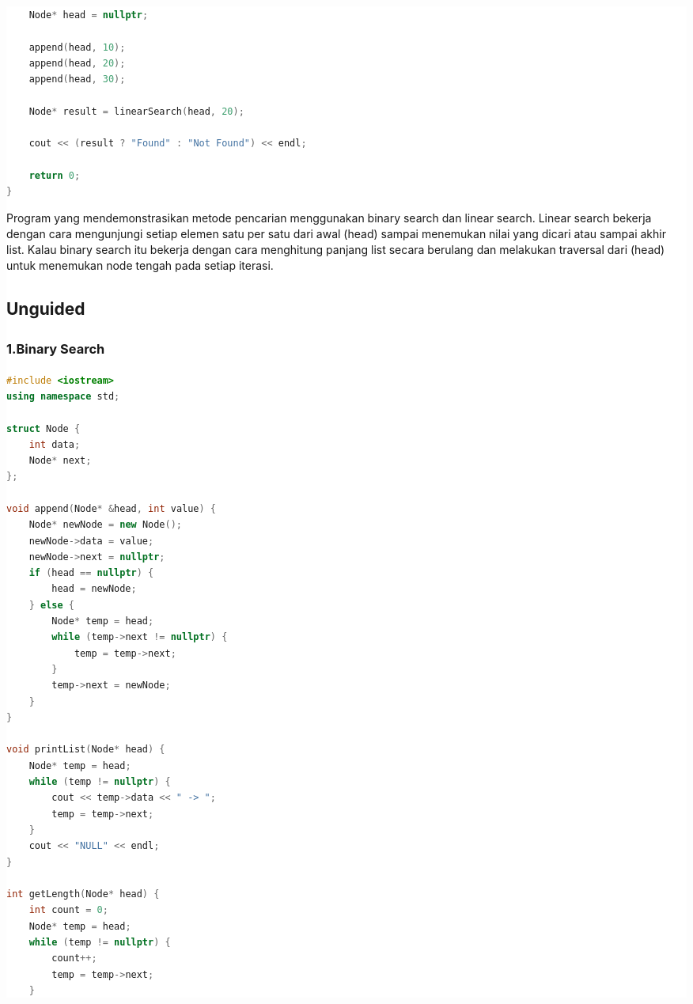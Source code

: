 ```C++
    Node* head = nullptr;

    append(head, 10);
    append(head, 20);
    append(head, 30);
    
    Node* result = linearSearch(head, 20);

    cout << (result ? "Found" : "Not Found") << endl;

    return 0;
}
```
Program yang mendemonstrasikan metode pencarian menggunakan binary search dan linear search. Linear search bekerja dengan cara mengunjungi setiap elemen satu per satu dari awal (head) sampai menemukan nilai yang dicari atau sampai akhir list. Kalau binary search itu bekerja dengan cara menghitung panjang list secara berulang dan melakukan traversal dari (head) untuk menemukan node tengah pada setiap iterasi.

## Unguided 

### 1.Binary Search

```C++
#include <iostream>
using namespace std;

struct Node {
    int data;
    Node* next;
};

void append(Node* &head, int value) {
    Node* newNode = new Node();
    newNode->data = value;
    newNode->next = nullptr;
    if (head == nullptr) {
        head = newNode;
    } else {
        Node* temp = head;
        while (temp->next != nullptr) {
            temp = temp->next;
        }
        temp->next = newNode;
    }
}

void printList(Node* head) {
    Node* temp = head;
    while (temp != nullptr) {
        cout << temp->data << " -> ";
        temp = temp->next;
    }
    cout << "NULL" << endl;
}

int getLength(Node* head) {
    int count = 0;
    Node* temp = head;
    while (temp != nullptr) {
        count++;
        temp = temp->next;
    }
```